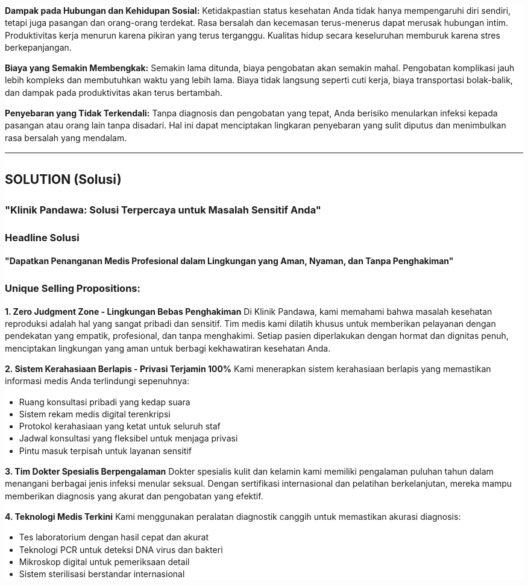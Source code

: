 **Dampak pada Hubungan dan Kehidupan Sosial:**
Ketidakpastian status kesehatan Anda tidak hanya mempengaruhi diri sendiri, tetapi juga pasangan dan orang-orang terdekat. Rasa bersalah dan kecemasan terus-menerus dapat merusak hubungan intim. Produktivitas kerja menurun karena pikiran yang terus terganggu. Kualitas hidup secara keseluruhan memburuk karena stres berkepanjangan.

**Biaya yang Semakin Membengkak:**
Semakin lama ditunda, biaya pengobatan akan semakin mahal. Pengobatan komplikasi jauh lebih kompleks dan membutuhkan waktu yang lebih lama. Biaya tidak langsung seperti cuti kerja, biaya transportasi bolak-balik, dan dampak pada produktivitas akan terus bertambah.

**Penyebaran yang Tidak Terkendali:**
Tanpa diagnosis dan pengobatan yang tepat, Anda berisiko menularkan infeksi kepada pasangan atau orang lain tanpa disadari. Hal ini dapat menciptakan lingkaran penyebaran yang sulit diputus dan menimbulkan rasa bersalah yang mendalam.

---

## SOLUTION (Solusi)

### "Klinik Pandawa: Solusi Terpercaya untuk Masalah Sensitif Anda"

### Headline Solusi
**"Dapatkan Penanganan Medis Profesional dalam Lingkungan yang Aman, Nyaman, dan Tanpa Penghakiman"**

### Unique Selling Propositions:

**1. Zero Judgment Zone - Lingkungan Bebas Penghakiman**
Di Klinik Pandawa, kami memahami bahwa masalah kesehatan reproduksi adalah hal yang sangat pribadi dan sensitif. Tim medis kami dilatih khusus untuk memberikan pelayanan dengan pendekatan yang empatik, profesional, dan tanpa menghakimi. Setiap pasien diperlakukan dengan hormat dan dignitas penuh, menciptakan lingkungan yang aman untuk berbagi kekhawatiran kesehatan Anda.

**2. Sistem Kerahasiaan Berlapis - Privasi Terjamin 100%**
Kami menerapkan sistem kerahasiaan berlapis yang memastikan informasi medis Anda terlindungi sepenuhnya:
- Ruang konsultasi pribadi yang kedap suara
- Sistem rekam medis digital terenkripsi
- Protokol kerahasiaan yang ketat untuk seluruh staf
- Jadwal konsultasi yang fleksibel untuk menjaga privasi
- Pintu masuk terpisah untuk layanan sensitif

**3. Tim Dokter Spesialis Berpengalaman**
Dokter spesialis kulit dan kelamin kami memiliki pengalaman puluhan tahun dalam menangani berbagai jenis infeksi menular seksual. Dengan sertifikasi internasional dan pelatihan berkelanjutan, mereka mampu memberikan diagnosis yang akurat dan pengobatan yang efektif.

**4. Teknologi Medis Terkini**
Kami menggunakan peralatan diagnostik canggih untuk memastikan akurasi diagnosis:
- Tes laboratorium dengan hasil cepat dan akurat
- Teknologi PCR untuk deteksi DNA virus dan bakteri
- Mikroskop digital untuk pemeriksaan detail
- Sistem sterilisasi berstandar internasional
